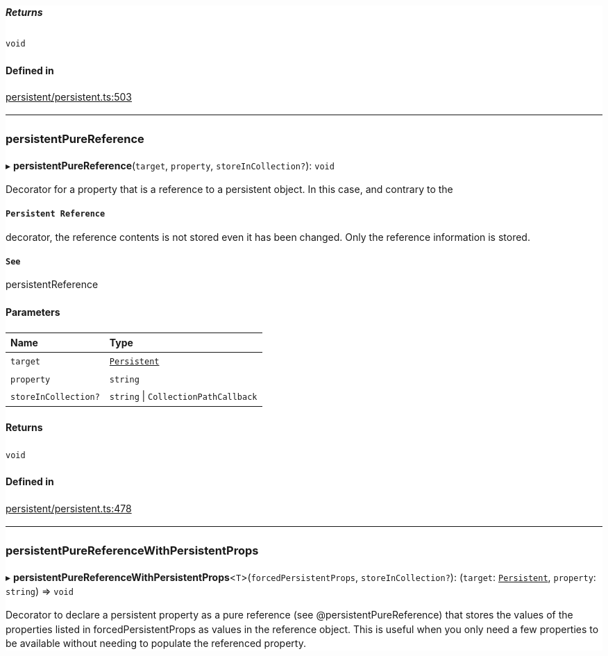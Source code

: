 ##### Returns

`void`

#### Defined in

[persistent/persistent.ts:503](https://github.com/entropic-bond/entropic-bond/blob/c9dd385/src/persistent/persistent.ts#L503)

___

### persistentPureReference

▸ **persistentPureReference**(`target`, `property`, `storeInCollection?`): `void`

Decorator for a property that is a reference to a persistent object. 
In this case, and contrary to the

**`Persistent Reference`**

decorator, the reference 
contents is not stored even it has been changed. Only the reference information 
is stored.

**`See`**

persistentReference

#### Parameters

| Name | Type |
| :------ | :------ |
| `target` | [`Persistent`](classes/Persistent.md) |
| `property` | `string` |
| `storeInCollection?` | `string` \| `CollectionPathCallback` |

#### Returns

`void`

#### Defined in

[persistent/persistent.ts:478](https://github.com/entropic-bond/entropic-bond/blob/c9dd385/src/persistent/persistent.ts#L478)

___

### persistentPureReferenceWithPersistentProps

▸ **persistentPureReferenceWithPersistentProps**<`T`\>(`forcedPersistentProps`, `storeInCollection?`): (`target`: [`Persistent`](classes/Persistent.md), `property`: `string`) => `void`

Decorator to declare a persistent property as a pure reference (see @persistentPureReference) that stores
the values of the properties listed in forcedPersistentProps as values in the reference object. This is useful
when you only need a few properties to be available without needing to populate the referenced property.
